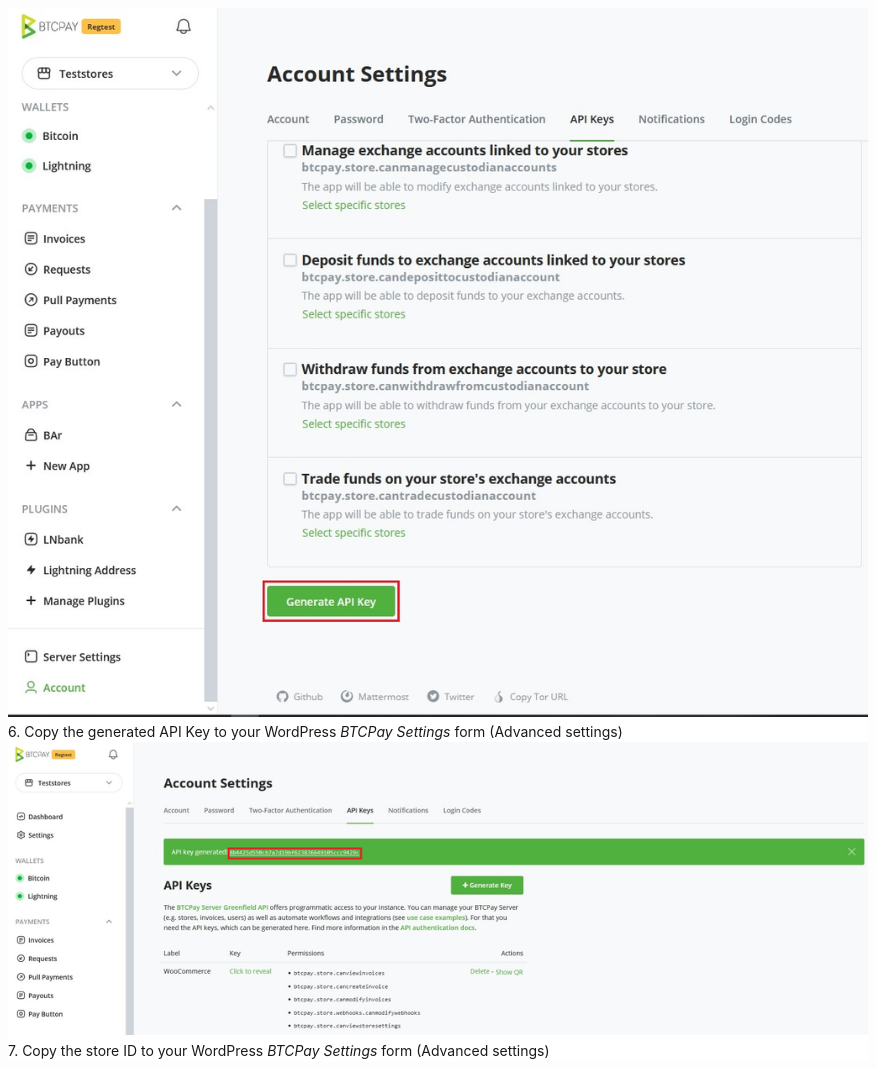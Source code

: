    ![BTCPay WordPress V2: API Keys Save](./img/woocommerce/btcpayWooLmode5.jpg)
6. Copy the generated API Key to your WordPress _BTCPay Settings_ form (Advanced settings)
   ![BTCPay WordPress V2: Copy API Key](./img/woocommerce/btcpayWooLmode6.jpg)
7. Copy the store ID to your WordPress _BTCPay Settings_ form (Advanced settings)